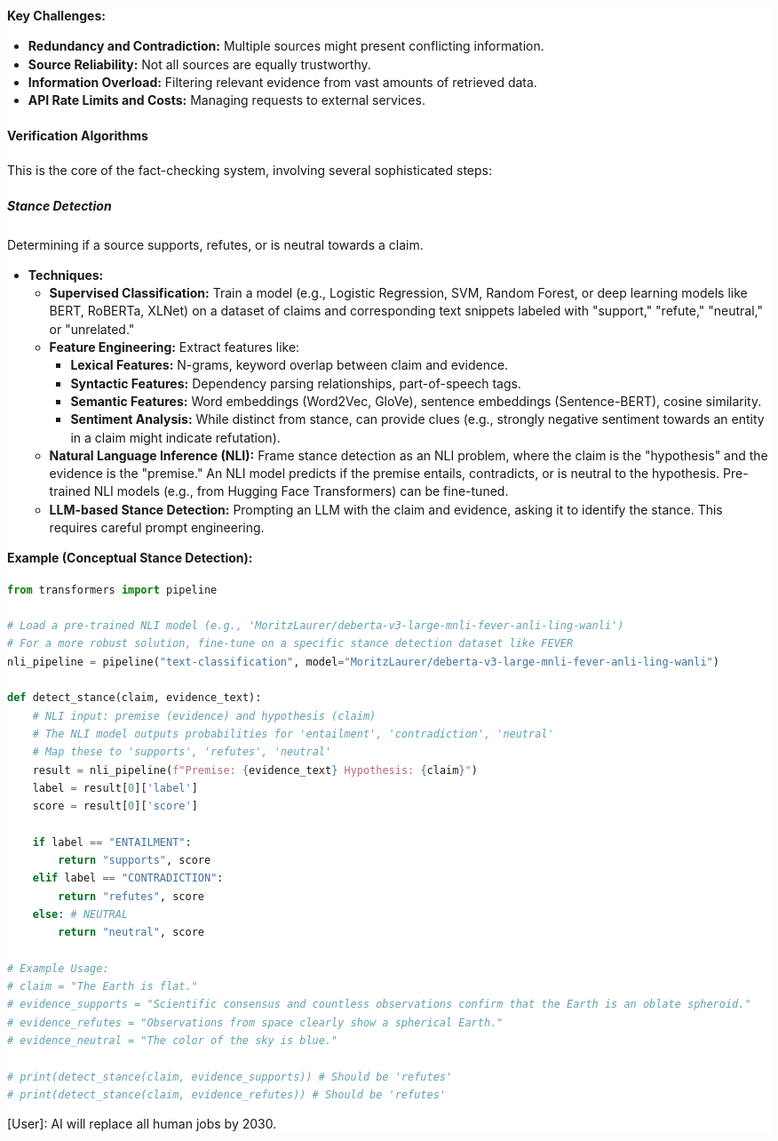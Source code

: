 **Key Challenges:**

  * **Redundancy and Contradiction:** Multiple sources might present conflicting information.
  * **Source Reliability:** Not all sources are equally trustworthy.
  * **Information Overload:** Filtering relevant evidence from vast amounts of retrieved data.
  * **API Rate Limits and Costs:** Managing requests to external services.

#### Verification Algorithms

This is the core of the fact-checking system, involving several sophisticated steps:

##### Stance Detection

Determining if a source supports, refutes, or is neutral towards a claim.

  * **Techniques:**
      * **Supervised Classification:** Train a model (e.g., Logistic Regression, SVM, Random Forest, or deep learning models like BERT, RoBERTa, XLNet) on a dataset of claims and corresponding text snippets labeled with "support," "refute," "neutral," or "unrelated."
      * **Feature Engineering:** Extract features like:
          * **Lexical Features:** N-grams, keyword overlap between claim and evidence.
          * **Syntactic Features:** Dependency parsing relationships, part-of-speech tags.
          * **Semantic Features:** Word embeddings (Word2Vec, GloVe), sentence embeddings (Sentence-BERT), cosine similarity.
          * **Sentiment Analysis:** While distinct from stance, can provide clues (e.g., strongly negative sentiment towards an entity in a claim might indicate refutation).
      * **Natural Language Inference (NLI):** Frame stance detection as an NLI problem, where the claim is the "hypothesis" and the evidence is the "premise." An NLI model predicts if the premise entails, contradicts, or is neutral to the hypothesis. Pre-trained NLI models (e.g., from Hugging Face Transformers) can be fine-tuned.
      * **LLM-based Stance Detection:** Prompting an LLM with the claim and evidence, asking it to identify the stance. This requires careful prompt engineering.

**Example (Conceptual Stance Detection):**

```python
from transformers import pipeline

# Load a pre-trained NLI model (e.g., 'MoritzLaurer/deberta-v3-large-mnli-fever-anli-ling-wanli')
# For a more robust solution, fine-tune on a specific stance detection dataset like FEVER
nli_pipeline = pipeline("text-classification", model="MoritzLaurer/deberta-v3-large-mnli-fever-anli-ling-wanli")

def detect_stance(claim, evidence_text):
    # NLI input: premise (evidence) and hypothesis (claim)
    # The NLI model outputs probabilities for 'entailment', 'contradiction', 'neutral'
    # Map these to 'supports', 'refutes', 'neutral'
    result = nli_pipeline(f"Premise: {evidence_text} Hypothesis: {claim}")
    label = result[0]['label']
    score = result[0]['score']

    if label == "ENTAILMENT":
        return "supports", score
    elif label == "CONTRADICTION":
        return "refutes", score
    else: # NEUTRAL
        return "neutral", score

# Example Usage:
# claim = "The Earth is flat."
# evidence_supports = "Scientific consensus and countless observations confirm that the Earth is an oblate spheroid."
# evidence_refutes = "Observations from space clearly show a spherical Earth."
# evidence_neutral = "The color of the sky is blue."

# print(detect_stance(claim, evidence_supports)) # Should be 'refutes'
# print(detect_stance(claim, evidence_refutes)) # Should be 'refutes'
```

[User]: AI will replace all human jobs by 2030.